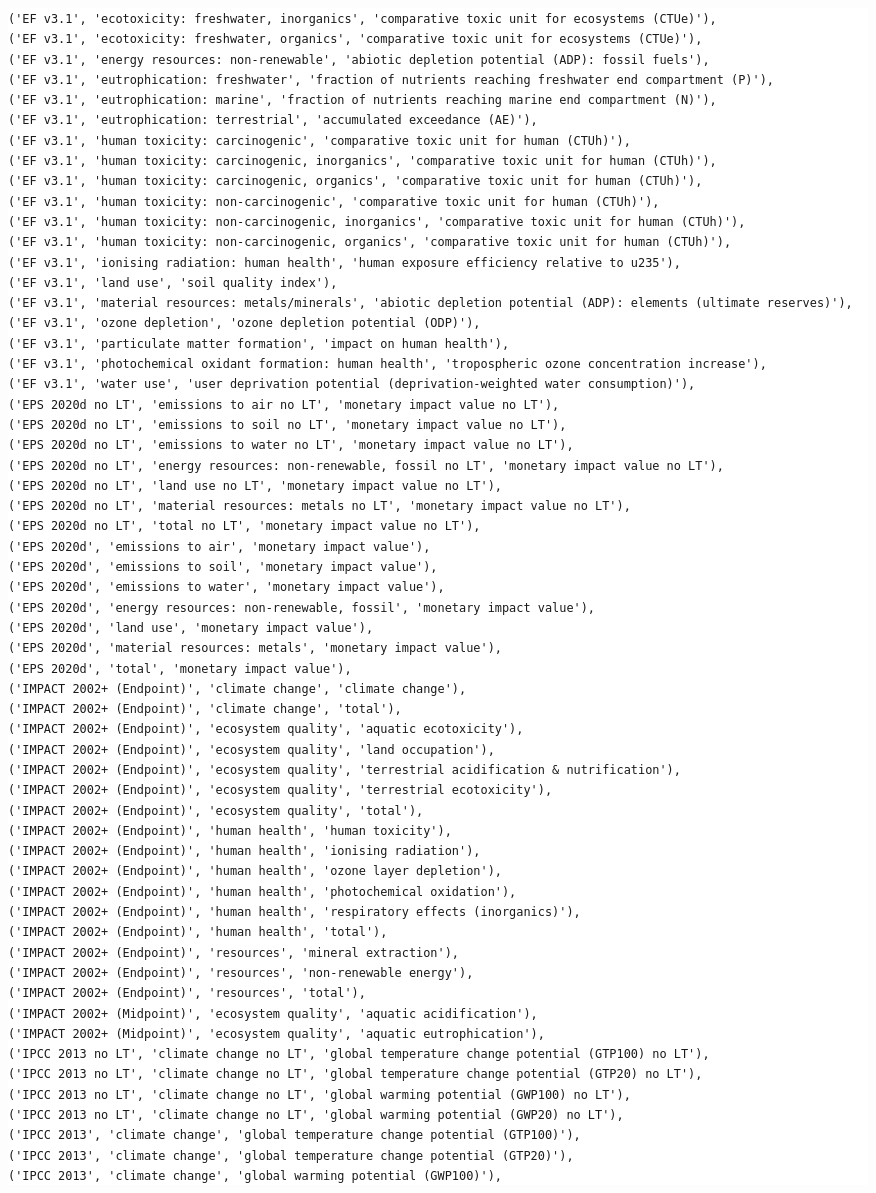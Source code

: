     ('EF v3.1', 'ecotoxicity: freshwater, inorganics', 'comparative toxic unit for ecosystems (CTUe)'),  
    ('EF v3.1', 'ecotoxicity: freshwater, organics', 'comparative toxic unit for ecosystems (CTUe)'),  
    ('EF v3.1', 'energy resources: non-renewable', 'abiotic depletion potential (ADP): fossil fuels'),  
    ('EF v3.1', 'eutrophication: freshwater', 'fraction of nutrients reaching freshwater end compartment (P)'),  
    ('EF v3.1', 'eutrophication: marine', 'fraction of nutrients reaching marine end compartment (N)'),  
    ('EF v3.1', 'eutrophication: terrestrial', 'accumulated exceedance (AE)'),  
    ('EF v3.1', 'human toxicity: carcinogenic', 'comparative toxic unit for human (CTUh)'),  
    ('EF v3.1', 'human toxicity: carcinogenic, inorganics', 'comparative toxic unit for human (CTUh)'),  
    ('EF v3.1', 'human toxicity: carcinogenic, organics', 'comparative toxic unit for human (CTUh)'),  
    ('EF v3.1', 'human toxicity: non-carcinogenic', 'comparative toxic unit for human (CTUh)'),  
    ('EF v3.1', 'human toxicity: non-carcinogenic, inorganics', 'comparative toxic unit for human (CTUh)'),  
    ('EF v3.1', 'human toxicity: non-carcinogenic, organics', 'comparative toxic unit for human (CTUh)'),  
    ('EF v3.1', 'ionising radiation: human health', 'human exposure efficiency relative to u235'),  
    ('EF v3.1', 'land use', 'soil quality index'),  
    ('EF v3.1', 'material resources: metals/minerals', 'abiotic depletion potential (ADP): elements (ultimate reserves)'),  
    ('EF v3.1', 'ozone depletion', 'ozone depletion potential (ODP)'),  
    ('EF v3.1', 'particulate matter formation', 'impact on human health'),  
    ('EF v3.1', 'photochemical oxidant formation: human health', 'tropospheric ozone concentration increase'),  
    ('EF v3.1', 'water use', 'user deprivation potential (deprivation-weighted water consumption)'),  
    ('EPS 2020d no LT', 'emissions to air no LT', 'monetary impact value no LT'),  
    ('EPS 2020d no LT', 'emissions to soil no LT', 'monetary impact value no LT'),  
    ('EPS 2020d no LT', 'emissions to water no LT', 'monetary impact value no LT'),  
    ('EPS 2020d no LT', 'energy resources: non-renewable, fossil no LT', 'monetary impact value no LT'),  
    ('EPS 2020d no LT', 'land use no LT', 'monetary impact value no LT'),  
    ('EPS 2020d no LT', 'material resources: metals no LT', 'monetary impact value no LT'),  
    ('EPS 2020d no LT', 'total no LT', 'monetary impact value no LT'),  
    ('EPS 2020d', 'emissions to air', 'monetary impact value'),  
    ('EPS 2020d', 'emissions to soil', 'monetary impact value'),  
    ('EPS 2020d', 'emissions to water', 'monetary impact value'),  
    ('EPS 2020d', 'energy resources: non-renewable, fossil', 'monetary impact value'),  
    ('EPS 2020d', 'land use', 'monetary impact value'),  
    ('EPS 2020d', 'material resources: metals', 'monetary impact value'),  
    ('EPS 2020d', 'total', 'monetary impact value'),  
    ('IMPACT 2002+ (Endpoint)', 'climate change', 'climate change'),  
    ('IMPACT 2002+ (Endpoint)', 'climate change', 'total'),  
    ('IMPACT 2002+ (Endpoint)', 'ecosystem quality', 'aquatic ecotoxicity'),  
    ('IMPACT 2002+ (Endpoint)', 'ecosystem quality', 'land occupation'),  
    ('IMPACT 2002+ (Endpoint)', 'ecosystem quality', 'terrestrial acidification & nutrification'),  
    ('IMPACT 2002+ (Endpoint)', 'ecosystem quality', 'terrestrial ecotoxicity'),  
    ('IMPACT 2002+ (Endpoint)', 'ecosystem quality', 'total'),  
    ('IMPACT 2002+ (Endpoint)', 'human health', 'human toxicity'),  
    ('IMPACT 2002+ (Endpoint)', 'human health', 'ionising radiation'),  
    ('IMPACT 2002+ (Endpoint)', 'human health', 'ozone layer depletion'),  
    ('IMPACT 2002+ (Endpoint)', 'human health', 'photochemical oxidation'),  
    ('IMPACT 2002+ (Endpoint)', 'human health', 'respiratory effects (inorganics)'),  
    ('IMPACT 2002+ (Endpoint)', 'human health', 'total'),  
    ('IMPACT 2002+ (Endpoint)', 'resources', 'mineral extraction'),  
    ('IMPACT 2002+ (Endpoint)', 'resources', 'non-renewable energy'),  
    ('IMPACT 2002+ (Endpoint)', 'resources', 'total'),  
    ('IMPACT 2002+ (Midpoint)', 'ecosystem quality', 'aquatic acidification'),  
    ('IMPACT 2002+ (Midpoint)', 'ecosystem quality', 'aquatic eutrophication'),  
    ('IPCC 2013 no LT', 'climate change no LT', 'global temperature change potential (GTP100) no LT'),  
    ('IPCC 2013 no LT', 'climate change no LT', 'global temperature change potential (GTP20) no LT'),  
    ('IPCC 2013 no LT', 'climate change no LT', 'global warming potential (GWP100) no LT'),  
    ('IPCC 2013 no LT', 'climate change no LT', 'global warming potential (GWP20) no LT'),  
    ('IPCC 2013', 'climate change', 'global temperature change potential (GTP100)'),  
    ('IPCC 2013', 'climate change', 'global temperature change potential (GTP20)'),  
    ('IPCC 2013', 'climate change', 'global warming potential (GWP100)'),  